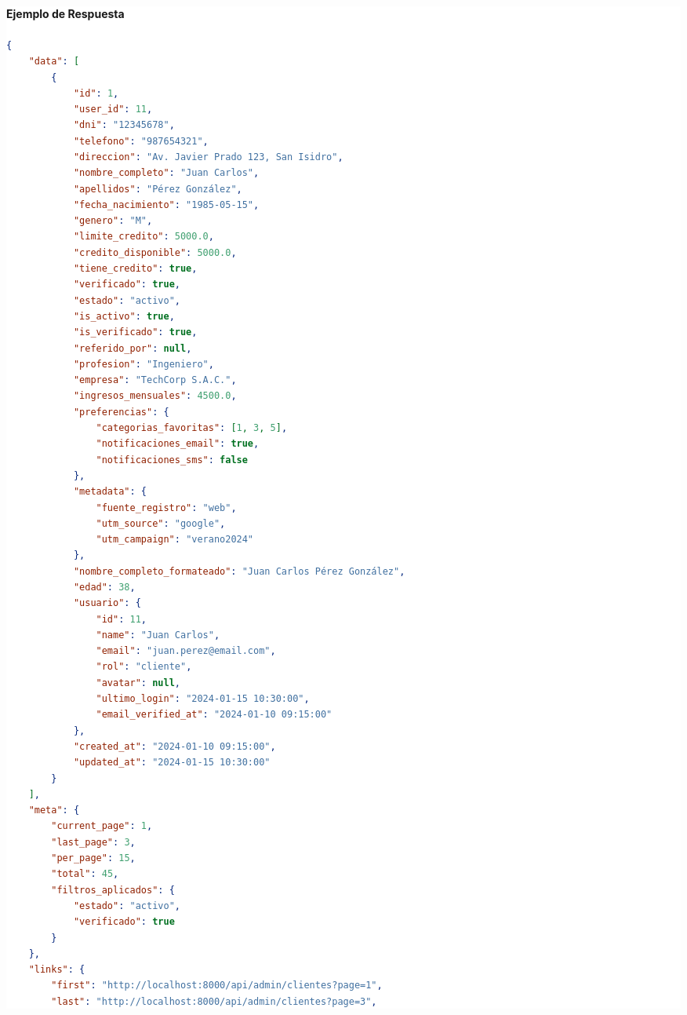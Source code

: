 #### Ejemplo de Respuesta

```json
{
    "data": [
        {
            "id": 1,
            "user_id": 11,
            "dni": "12345678",
            "telefono": "987654321",
            "direccion": "Av. Javier Prado 123, San Isidro",
            "nombre_completo": "Juan Carlos",
            "apellidos": "Pérez González",
            "fecha_nacimiento": "1985-05-15",
            "genero": "M",
            "limite_credito": 5000.0,
            "credito_disponible": 5000.0,
            "tiene_credito": true,
            "verificado": true,
            "estado": "activo",
            "is_activo": true,
            "is_verificado": true,
            "referido_por": null,
            "profesion": "Ingeniero",
            "empresa": "TechCorp S.A.C.",
            "ingresos_mensuales": 4500.0,
            "preferencias": {
                "categorias_favoritas": [1, 3, 5],
                "notificaciones_email": true,
                "notificaciones_sms": false
            },
            "metadata": {
                "fuente_registro": "web",
                "utm_source": "google",
                "utm_campaign": "verano2024"
            },
            "nombre_completo_formateado": "Juan Carlos Pérez González",
            "edad": 38,
            "usuario": {
                "id": 11,
                "name": "Juan Carlos",
                "email": "juan.perez@email.com",
                "rol": "cliente",
                "avatar": null,
                "ultimo_login": "2024-01-15 10:30:00",
                "email_verified_at": "2024-01-10 09:15:00"
            },
            "created_at": "2024-01-10 09:15:00",
            "updated_at": "2024-01-15 10:30:00"
        }
    ],
    "meta": {
        "current_page": 1,
        "last_page": 3,
        "per_page": 15,
        "total": 45,
        "filtros_aplicados": {
            "estado": "activo",
            "verificado": true
        }
    },
    "links": {
        "first": "http://localhost:8000/api/admin/clientes?page=1",
        "last": "http://localhost:8000/api/admin/clientes?page=3",
```